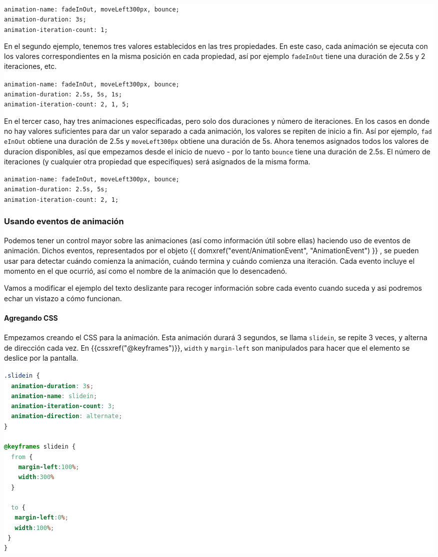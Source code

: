 ```
animation-name: fadeInOut, moveLeft300px, bounce;
animation-duration: 3s;
animation-iteration-count: 1;
```

En el segundo ejemplo, tenemos tres valores establecidos en las tres propiedades. En este caso, cada animación se ejecuta con los valores correspondientes en la misma posición en cada propiedad, así por ejemplo `fadeInOut` tiene una duración de 2.5s y 2 iteraciones, etc.

```
animation-name: fadeInOut, moveLeft300px, bounce;
animation-duration: 2.5s, 5s, 1s;
animation-iteration-count: 2, 1, 5;
```

En el tercer caso, hay tres animaciones especificadas, pero solo dos duraciones y número de iteraciones. En los casos en donde no hay valores suficientes para dar un valor separado a cada animación, los valores se repiten de inicio a fin. Así por ejemplo, `fadeInOut` obtiene una duración de 2.5s y `moveLeft300px` obtiene una duración de 5s. Ahora tenemos asignados todos los valores de duracion disponibles, así que empezamos desde el inicio de nuevo - por lo tanto `bounce` tiene una duración de 2.5s. El número de iteraciones (y cualquier otra propiedad que especifiques) será asignados de la misma forma.

```
animation-name: fadeInOut, moveLeft300px, bounce;
animation-duration: 2.5s, 5s;
animation-iteration-count: 2, 1;
```

### Usando eventos de animación

Podemos tener un control mayor sobre las animaciones (así como información útil sobre ellas) haciendo uso de eventos de animación. Dichos eventos, representados por el objeto {{ domxref("event/AnimationEvent", "AnimationEvent") }} , se pueden usar para detectar cuándo comienza la animación, cuándo termina y cuándo comienza una iteración. Cada evento incluye el momento en el que ocurrió, así como el nombre de la animación que lo desencadenó.

Vamos a modificar el ejemplo del texto deslizante para recoger información sobre cada evento cuando suceda y asi podremos echar un vistazo a cómo funcionan.

#### Agregando CSS

Empezamos creando el CSS para la animación. Esta animación durará 3 segundos, se llama `slidein`, se repite 3 veces, y alterna de dirección cada vez. En {{cssxref("@keyframes")}}, `width` y `margin-left` son manipulados para hacer que el elemento se deslice por la pantalla.

```css
.slidein {
  animation-duration: 3s;
  animation-name: slidein;
  animation-iteration-count: 3;
  animation-direction: alternate;
}

@keyframes slidein {
  from {
    margin-left:100%;
    width:300%
  }

  to {
   margin-left:0%;
   width:100%;
 }
}
```
